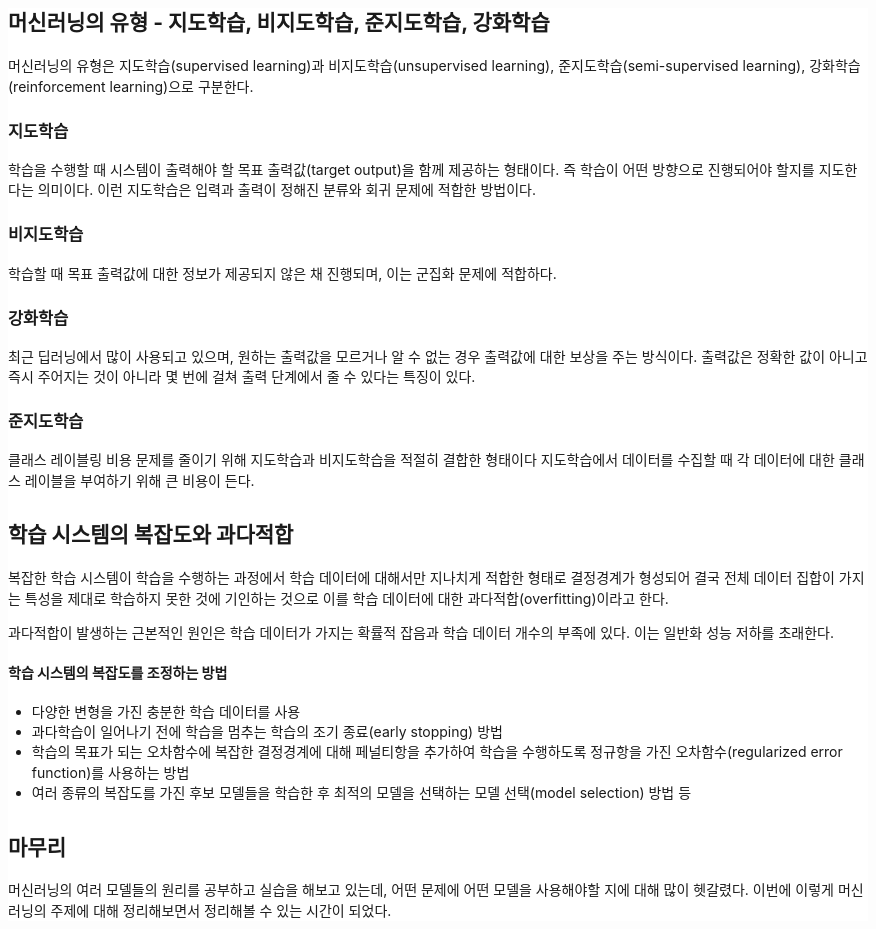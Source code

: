 

## 머신러닝의 유형 - 지도학습, 비지도학습, 준지도학습, 강화학습

머신러닝의 유형은 지도학습(supervised learning)과 비지도학습(unsupervised learning), 준지도학습(semi-supervised learning), 강화학습(reinforcement learning)으로 구분한다.

### 지도학습
학습을 수행할 때 시스템이 출력해야 할 목표 출력값(target output)을 함께 제공하는 형태이다. 즉 학습이 어떤 방향으로 진행되어야 할지를 지도한다는 의미이다. 이런 지도학습은 입력과 출력이 정해진 분류와 회귀 문제에 적합한 방법이다. 

### 비지도학습
학습할 때 목표 출력값에 대한 정보가 제공되지 않은 채 진행되며, 이는 군집화 문제에 적합하다.

### 강화학습
최근 딥러닝에서 많이 사용되고 있으며, 원하는 출력값을 모르거나 알 수 없는 경우 출력값에 대한 보상을 주는 방식이다. 출력값은 정확한 값이 아니고 즉시 주어지는 것이 아니라 몇 번에 걸쳐 출력 단계에서 줄 수 있다는 특징이 있다.

### 준지도학습
클래스 레이블링 비용 문제를 줄이기 위해 지도학습과 비지도학습을 적절히 결합한 형태이다 지도학습에서 데이터를 수집할 때 각 데이터에 대한 클래스 레이블을 부여하기 위해 큰 비용이 든다.


## 학습 시스템의 복잡도와 과다적합

복잡한 학습 시스템이 학습을 수행하는 과정에서 학습 데이터에 대해서만 지나치게 적합한 형태로 결정경계가 형성되어 결국 전체 데이터 집합이 가지는 특성을 제대로 학습하지 못한 것에 기인하는 것으로 이를 학습 데이터에 대한 과다적합(overfitting)이라고 한다.

과다적합이 발생하는 근본적인 원인은 학습 데이터가 가지는 확률적 잡음과 학습 데이터 개수의 부족에 있다. 이는 일반화 성능 저하를 초래한다.

#### 학습 시스템의 복잡도를 조정하는 방법

- 다양한 변형을 가진 충분한 학습 데이터를 사용
- 과다학습이 일어나기 전에 학습을 멈추는 학습의 조기 종료(early stopping) 방법
- 학습의 목표가 되는 오차함수에 복잡한 결정경계에 대해 페널티항을 추가하여 학습을 수행하도록 정규항을 가진 오차함수(regularized error function)를 사용하는 방법
- 여러 종류의 복잡도를 가진 후보 모델들을 학습한 후 최적의 모델을 선택하는 모델 선택(model selection) 방법 등


## 마무리
머신러닝의 여러 모델들의 원리를 공부하고 실습을 해보고 있는데, 어떤 문제에 어떤 모델을 사용해야할 지에 대해 많이 헷갈렸다. 이번에 이렇게 머신러닝의 주제에 대해 정리해보면서 정리해볼 수 있는 시간이 되었다. 
